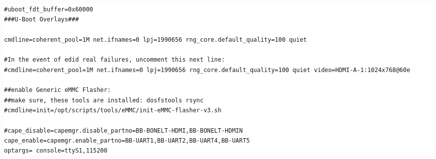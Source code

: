 ```buildoutcfg
#uboot_fdt_buffer=0x60000
###U-Boot Overlays###

cmdline=coherent_pool=1M net.ifnames=0 lpj=1990656 rng_core.default_quality=100 quiet

#In the event of edid real failures, uncomment this next line:
#cmdline=coherent_pool=1M net.ifnames=0 lpj=1990656 rng_core.default_quality=100 quiet video=HDMI-A-1:1024x768@60e

##enable Generic eMMC Flasher:
##make sure, these tools are installed: dosfstools rsync
#cmdline=init=/opt/scripts/tools/eMMC/init-eMMC-flasher-v3.sh

#cape_disable=capemgr.disable_partno=BB-BONELT-HDMI,BB-BONELT-HDMIN
cape_enable=capemgr.enable_partno=BB-UART1,BB-UART2,BB-UART4,BB-UART5
optargs= console=ttyS1,115200
```